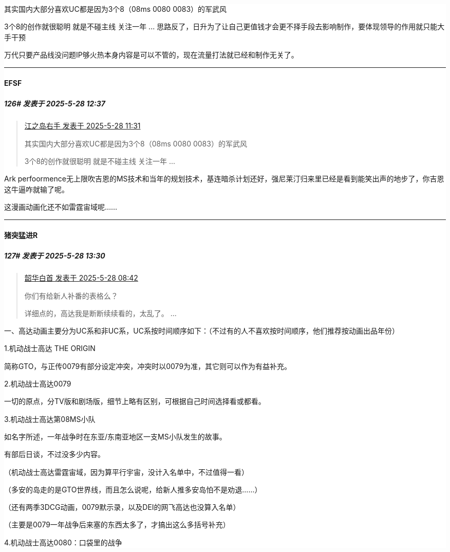 其实国内大部分喜欢UC都是因为3个8（08ms 0080 0083）的军武风

3个8的创作就很聪明 就是不碰主线 关注一年 ...</blockquote>
思路反了，日升为了让自己更值钱才会更不择手段去影响制作，要体现领导的作用就只能大手干预

万代只要产品线没问题IP够火热本身内容是可以不管的，现在流量打法就已经和制作无关了。


*****

####  EFSF  
##### 126#       发表于 2025-5-28 12:37

<blockquote><a href="httphttps://stage1st.com/2b/forum.php?mod=redirect&amp;goto=findpost&amp;pid=67858103&amp;ptid=2252419" target="_blank">江之岛右手 发表于 2025-5-28 11:31</a>

其实国内大部分喜欢UC都是因为3个8（08ms 0080 0083）的军武风

3个8的创作就很聪明 就是不碰主线 关注一年 ...</blockquote>
Ark perfoormence无上限吹吉恩的MS技术和当年的规划技术，基连暗杀计划还好，强尼莱汀归来里已经是看到能笑出声的地步了，你吉恩这牛逼咋就输了呢。

这漫画动画化还不如雷霆宙域呢……


*****

####  猪突猛进R  
##### 127#       发表于 2025-5-28 13:30

<blockquote><a href="httphttps://stage1st.com/2b/forum.php?mod=redirect&amp;goto=findpost&amp;pid=67857384&amp;ptid=2252419" target="_blank">韶华白首 发表于 2025-5-28 08:42</a>

你们有给新人补番的表格么？

详细点的，高达我是断断续续看的，太乱了。 ...</blockquote>

一、高达动画主要分为UC系和非UC系，UC系按时间顺序如下：（不过有的人不喜欢按时间顺序，他们推荐按动画出品年份）

1.机动战士高达 THE ORIGIN

简称GTO，与正传0079有部分设定冲突，冲突时以0079为准，其它则可以作为有益补充。

2.机动战士高达0079

一切的原点，分TV版和剧场版，细节上略有区别，可根据自己时间选择看或都看。

3.机动战士高达第08MS小队

如名字所述，一年战争时在东亚/东南亚地区一支MS小队发生的故事。

有部后日谈，不过没多少内容。

（机动战士高达雷霆宙域，因为算平行宇宙，没计入名单中，不过值得一看）

（多安的岛走的是GTO世界线，而且怎么说呢，给新人推多安岛怕不是劝退……）

（还有两季3DCG动画，0079默示录，以及DEI的网飞高达也没算入名单）

（主要是0079一年战争后来塞的东西太多了，才搞出这么多括号补充）

4.机动战士高达0080：口袋里的战争
